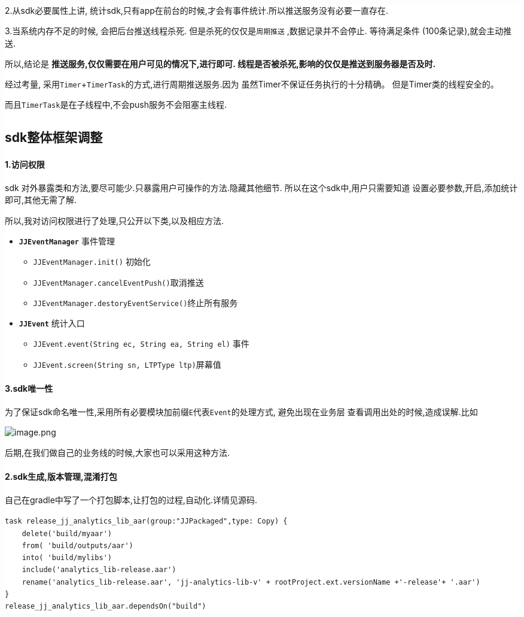 2.从sdk必要属性上讲, 统计sdk,只有app在前台的时候,才会有事件统计.所以推送服务没有必要一直存在.

3.当系统内存不足的时候, 会把后台推送线程杀死. 但是杀死的仅仅是`周期推送` ,数据记录并不会停止. 等待满足条件 (100条记录),就会主动推送.

所以,结论是 **推送服务,仅仅需要在用户可见的情况下,进行即可. 线程是否被杀死,影响的仅仅是推送到服务器是否及时.**


经过考量, 采用`Timer`+`TimerTask`的方式,进行周期推送服务.因为 虽然Timer不保证任务执行的十分精确。 但是Timer类的线程安全的。

而且`TimerTask`是在子线程中,不会push服务不会阻塞主线程.







## sdk整体框架调整
#### 1.访问权限

sdk 对外暴露类和方法,要尽可能少.只暴露用户可操作的方法.隐藏其他细节.
所以在这个sdk中,用户只需要知道 设置必要参数,开启,添加统计即可,其他无需了解.

所以,我对访问权限进行了处理,只公开以下类,以及相应方法.

- **`JJEventManager`** 事件管理
	- `JJEventManager.init()` 初始化

	- `JJEventManager.cancelEventPush()`取消推送

	- `JJEventManager.destoryEventService()`终止所有服务



- **`JJEvent`** 统计入口
	- `JJEvent.event(String ec, String ea, String el)` 事件

	- `JJEvent.screen(String sn, LTPType ltp)`屏幕值



#### 3.sdk唯一性
为了保证sdk命名唯一性,采用所有必要模块加前缀`E`代表`Event`的处理方式,
避免出现在业务层 查看调用出处的时候,造成误解.比如




![image.png](https://upload-images.jianshu.io/upload_images/1848340-45a3758aff9bfd2b.png?imageMogr2/auto-orient/strip%7CimageView2/2/w/1240)

后期,在我们做自己的业务线的时候,大家也可以采用这种方法.

#### 2.sdk生成,版本管理,混淆打包



自己在gradle中写了一个打包脚本,让打包的过程,自动化.详情见源码.

```
task release_jj_analytics_lib_aar(group:"JJPackaged",type: Copy) {
    delete('build/myaar')
    from( 'build/outputs/aar')
    into( 'build/mylibs')
    include('analytics_lib-release.aar')
    rename('analytics_lib-release.aar', 'jj-analytics-lib-v' + rootProject.ext.versionName +'-release'+ '.aar')
}
release_jj_analytics_lib_aar.dependsOn("build")
```
